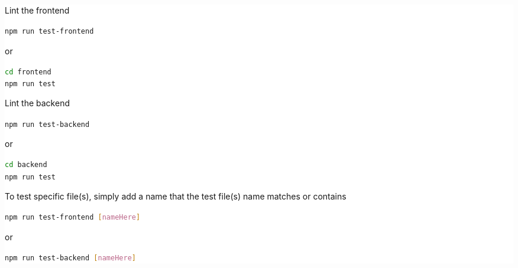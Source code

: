 Lint the frontend

```bash
npm run test-frontend
```

or

```bash
cd frontend
npm run test
```

Lint the backend

```bash
npm run test-backend
```

or

```bash
cd backend
npm run test
```

To test specific file(s), simply add a name that the test file(s) name matches or contains

```bash
npm run test-frontend [nameHere]
```

or

```bash
npm run test-backend [nameHere]
```
